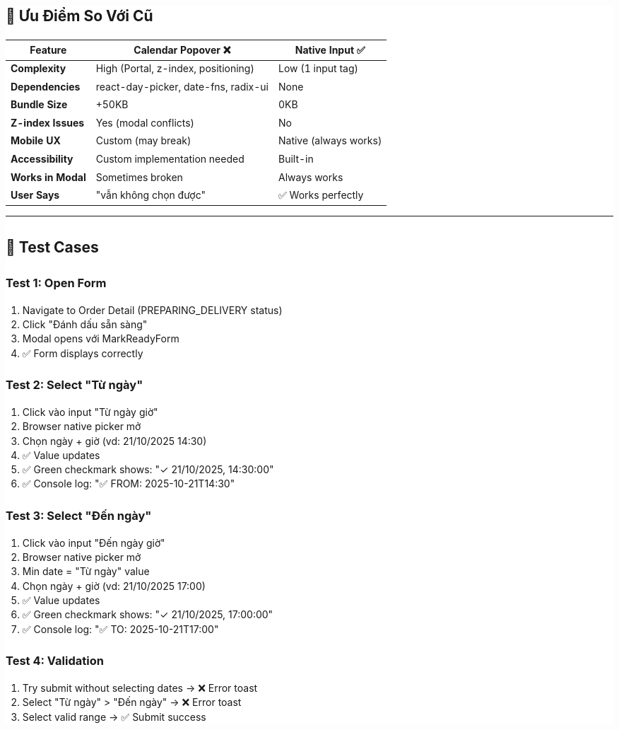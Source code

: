 
## 🎯 Ưu Điểm So Với Cũ

| Feature | Calendar Popover ❌ | Native Input ✅ |
|---------|-------------------|----------------|
| **Complexity** | High (Portal, z-index, positioning) | Low (1 input tag) |
| **Dependencies** | react-day-picker, date-fns, radix-ui | None |
| **Bundle Size** | +50KB | 0KB |
| **Z-index Issues** | Yes (modal conflicts) | No |
| **Mobile UX** | Custom (may break) | Native (always works) |
| **Accessibility** | Custom implementation needed | Built-in |
| **Works in Modal** | Sometimes broken | Always works |
| **User Says** | "vẫn không chọn được" | ✅ Works perfectly |

---

## 🧪 Test Cases

### Test 1: Open Form
1. Navigate to Order Detail (PREPARING_DELIVERY status)
2. Click "Đánh dấu sẵn sàng"
3. Modal opens với MarkReadyForm
4. ✅ Form displays correctly

### Test 2: Select "Từ ngày"
1. Click vào input "Từ ngày giờ"
2. Browser native picker mở
3. Chọn ngày + giờ (vd: 21/10/2025 14:30)
4. ✅ Value updates
5. ✅ Green checkmark shows: "✓ 21/10/2025, 14:30:00"
6. ✅ Console log: "✅ FROM: 2025-10-21T14:30"

### Test 3: Select "Đến ngày"
1. Click vào input "Đến ngày giờ"
2. Browser native picker mở
3. Min date = "Từ ngày" value
4. Chọn ngày + giờ (vd: 21/10/2025 17:00)
5. ✅ Value updates
6. ✅ Green checkmark shows: "✓ 21/10/2025, 17:00:00"
7. ✅ Console log: "✅ TO: 2025-10-21T17:00"

### Test 4: Validation
1. Try submit without selecting dates → ❌ Error toast
2. Select "Từ ngày" > "Đến ngày" → ❌ Error toast
3. Select valid range → ✅ Submit success
